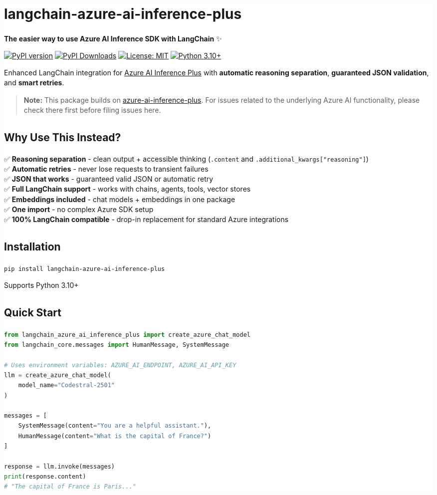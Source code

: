 # langchain-azure-ai-inference-plus

**The easier way to use Azure AI Inference SDK with LangChain** ✨

[![PyPI version](https://badge.fury.io/py/langchain-azure-ai-inference-plus.svg)](https://badge.fury.io/py/langchain-azure-ai-inference-plus)
[![PyPI Downloads](https://img.shields.io/pypi/dm/langchain-azure-ai-inference-plus)](https://pypi.org/project/langchain-azure-ai-inference-plus/)
[![License: MIT](https://img.shields.io/badge/License-MIT-yellow.svg)](https://opensource.org/licenses/MIT)
[![Python 3.10+](https://img.shields.io/badge/python-3.10+-blue.svg)](https://www.python.org/downloads/)

Enhanced LangChain integration for [Azure AI Inference Plus](https://github.com/zpg6/azure-ai-inference-plus) with **automatic reasoning separation**, **guaranteed JSON validation**, and **smart retries**.

> **Note:** This package builds on [azure-ai-inference-plus](https://github.com/zpg6/azure-ai-inference-plus). For issues related to the underlying Azure AI functionality, please check there first before filing issues here.

## Why Use This Instead?

✅ **Reasoning separation** - clean output + accessible thinking (`.content` and `.additional_kwargs["reasoning"]`)  
✅ **Automatic retries** - never lose requests to transient failures  
✅ **JSON that works** - guaranteed valid JSON or automatic retry  
✅ **Full LangChain support** - works with chains, agents, tools, vector stores  
✅ **Embeddings included** - chat models + embeddings in one package  
✅ **One import** - no complex Azure SDK setup  
✅ **100% LangChain compatible** - drop-in replacement for standard Azure integrations

## Installation

```bash
pip install langchain-azure-ai-inference-plus
```

Supports Python 3.10+

## Quick Start

```python
from langchain_azure_ai_inference_plus import create_azure_chat_model
from langchain_core.messages import HumanMessage, SystemMessage

# Uses environment variables: AZURE_AI_ENDPOINT, AZURE_AI_API_KEY
llm = create_azure_chat_model(
    model_name="Codestral-2501"
)

messages = [
    SystemMessage(content="You are a helpful assistant."),
    HumanMessage(content="What is the capital of France?")
]

response = llm.invoke(messages)
print(response.content)
# "The capital of France is Paris..."
```
